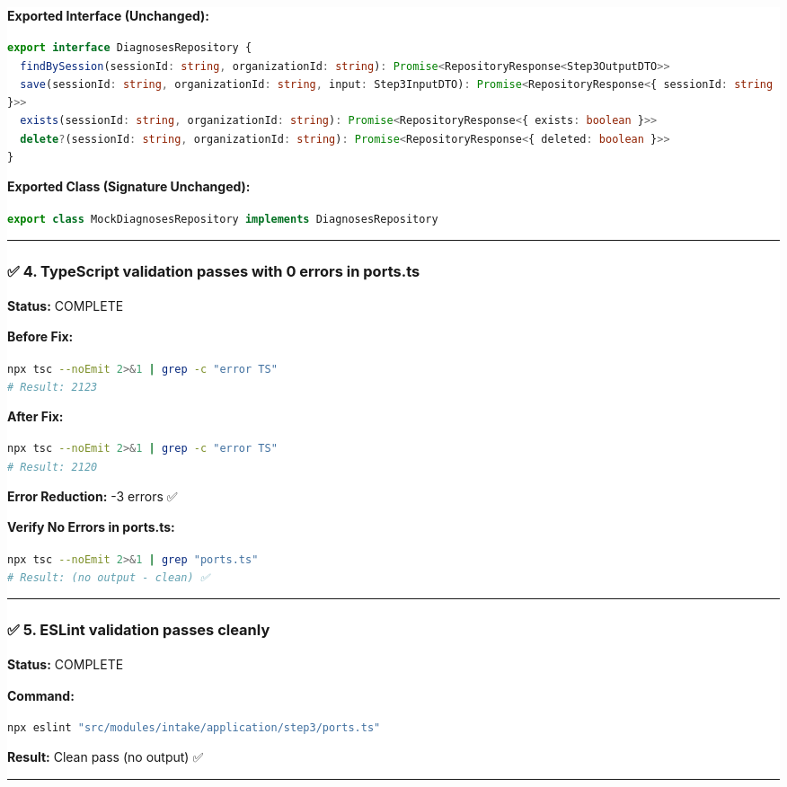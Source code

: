 **Exported Interface (Unchanged):**
```typescript
export interface DiagnosesRepository {
  findBySession(sessionId: string, organizationId: string): Promise<RepositoryResponse<Step3OutputDTO>>
  save(sessionId: string, organizationId: string, input: Step3InputDTO): Promise<RepositoryResponse<{ sessionId: string }>>
  exists(sessionId: string, organizationId: string): Promise<RepositoryResponse<{ exists: boolean }>>
  delete?(sessionId: string, organizationId: string): Promise<RepositoryResponse<{ deleted: boolean }>>
}
```

**Exported Class (Signature Unchanged):**
```typescript
export class MockDiagnosesRepository implements DiagnosesRepository
```

---

### ✅ 4. TypeScript validation passes with 0 errors in ports.ts

**Status:** COMPLETE

**Before Fix:**
```bash
npx tsc --noEmit 2>&1 | grep -c "error TS"
# Result: 2123
```

**After Fix:**
```bash
npx tsc --noEmit 2>&1 | grep -c "error TS"
# Result: 2120
```

**Error Reduction:** -3 errors ✅

**Verify No Errors in ports.ts:**
```bash
npx tsc --noEmit 2>&1 | grep "ports.ts"
# Result: (no output - clean) ✅
```

---

### ✅ 5. ESLint validation passes cleanly

**Status:** COMPLETE

**Command:**
```bash
npx eslint "src/modules/intake/application/step3/ports.ts"
```

**Result:** Clean pass (no output) ✅

---